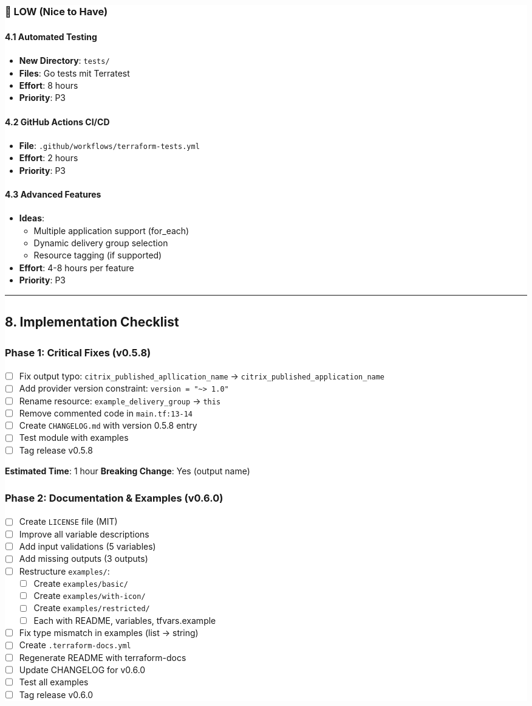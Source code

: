 ### 🔵 LOW (Nice to Have)

#### 4.1 Automated Testing
- **New Directory**: `tests/`
- **Files**: Go tests mit Terratest
- **Effort**: 8 hours
- **Priority**: P3

#### 4.2 GitHub Actions CI/CD
- **File**: `.github/workflows/terraform-tests.yml`
- **Effort**: 2 hours
- **Priority**: P3

#### 4.3 Advanced Features
- **Ideas**:
  - Multiple application support (for_each)
  - Dynamic delivery group selection
  - Resource tagging (if supported)
- **Effort**: 4-8 hours per feature
- **Priority**: P3

---

## 8. Implementation Checklist

### Phase 1: Critical Fixes (v0.5.8)

- [ ] Fix output typo: `citrix_published_apllication_name` → `citrix_published_application_name`
- [ ] Add provider version constraint: `version = "~> 1.0"`
- [ ] Rename resource: `example_delivery_group` → `this`
- [ ] Remove commented code in `main.tf:13-14`
- [ ] Create `CHANGELOG.md` with version 0.5.8 entry
- [ ] Test module with examples
- [ ] Tag release v0.5.8

**Estimated Time**: 1 hour
**Breaking Change**: Yes (output name)

### Phase 2: Documentation & Examples (v0.6.0)

- [ ] Create `LICENSE` file (MIT)
- [ ] Improve all variable descriptions
- [ ] Add input validations (5 variables)
- [ ] Add missing outputs (3 outputs)
- [ ] Restructure `examples/`:
  - [ ] Create `examples/basic/`
  - [ ] Create `examples/with-icon/`
  - [ ] Create `examples/restricted/`
  - [ ] Each with README, variables, tfvars.example
- [ ] Fix type mismatch in examples (list → string)
- [ ] Create `.terraform-docs.yml`
- [ ] Regenerate README with terraform-docs
- [ ] Update CHANGELOG for v0.6.0
- [ ] Test all examples
- [ ] Tag release v0.6.0

